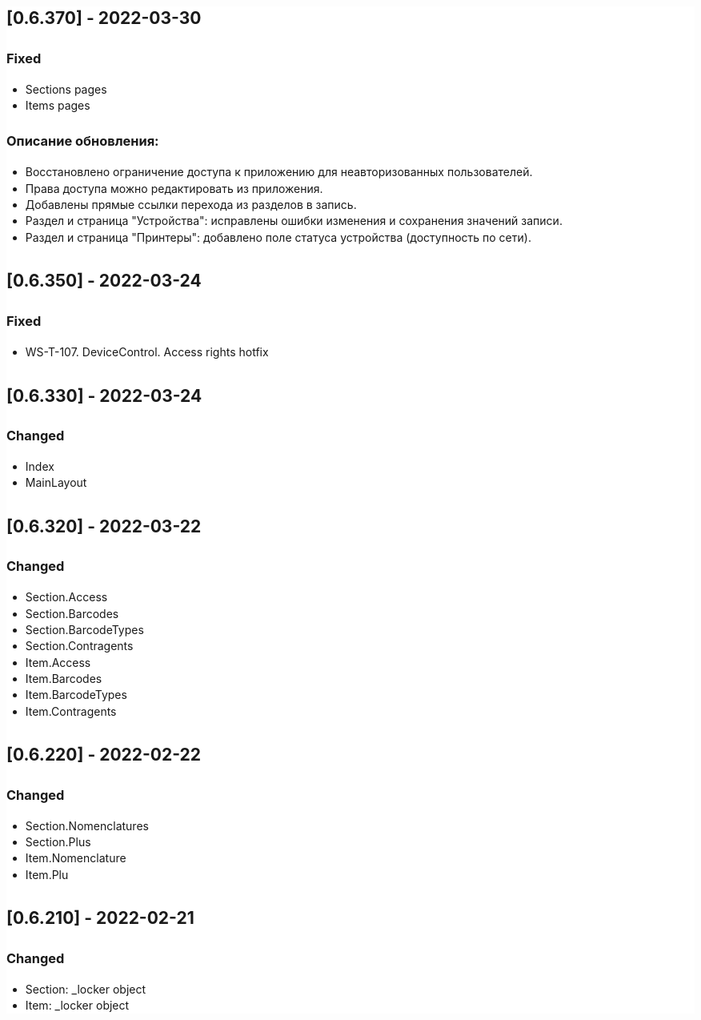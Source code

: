 ## [0.6.370] - 2022-03-30
### Fixed
- Sections pages
- Items pages
### Описание обновления:
- Восстановлено ограничение доступа к приложению для неавторизованных пользователей.
- Права доступа можно редактировать из приложения.
- Добавлены прямые ссылки перехода из разделов в запись.
- Раздел и страница "Устройства": исправлены ошибки изменения и сохранения значений записи.
- Раздел и страница "Принтеры": добавлено поле статуса устройства (доступность по сети).

## [0.6.350] - 2022-03-24
### Fixed
- WS-T-107. DeviceControl. Access rights hotfix

## [0.6.330] - 2022-03-24
### Changed
- Index
- MainLayout

## [0.6.320] - 2022-03-22
### Changed
- Section.Access
- Section.Barcodes
- Section.BarcodeTypes
- Section.Contragents
- Item.Access
- Item.Barcodes
- Item.BarcodeTypes
- Item.Contragents

## [0.6.220] - 2022-02-22
### Changed
- Section.Nomenclatures
- Section.Plus
- Item.Nomenclature
- Item.Plu

## [0.6.210] - 2022-02-21
### Changed
- Section: _locker object
- Item: _locker object
